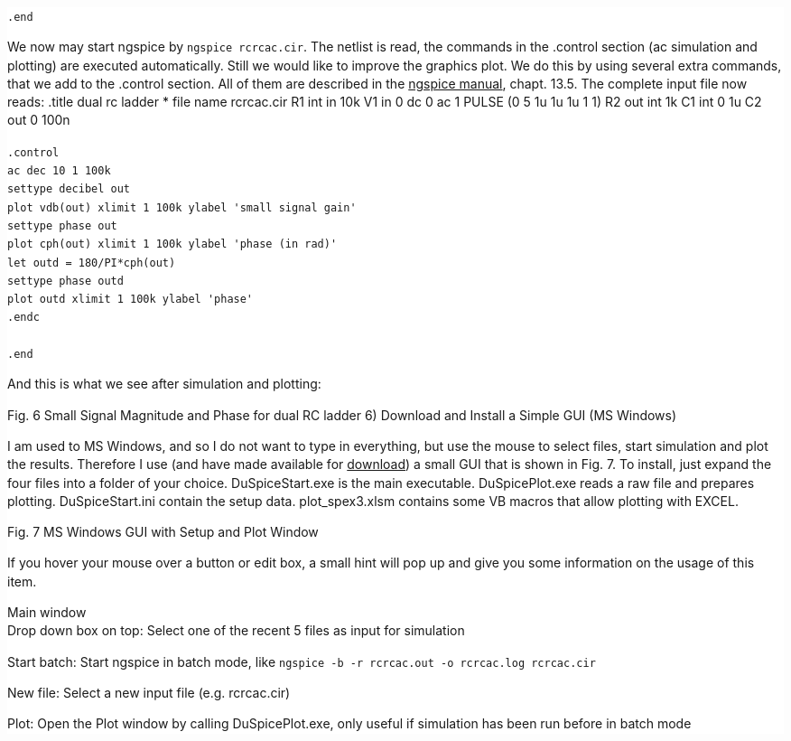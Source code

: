     .end

We now may start ngspice by `ngspice rcrcac.cir`. The netlist is read, the commands in the .control section (ac simulation and plotting) are executed automatically. Still we would like to improve the graphics plot. We do this by using several extra commands, that we add to the .control section. All of them are described in the [ngspice manual](https://sourceforge.net/projects/ngspice/files/ng-spice-rework/43/ngspice-43-manual.pdf/download), chapt. 13.5. The complete input file now reads:
    .title dual rc ladder
    * file name rcrcac.cir
    R1 int in 10k
    V1 in 0 dc 0 ac 1 PULSE (0 5 1u 1u 1u 1 1)
    R2 out int 1k
    C1 int 0 1u
    C2 out 0 100n

    .control
    ac dec 10 1 100k
    settype decibel out
    plot vdb(out) xlimit 1 100k ylabel 'small signal gain'
    settype phase out
    plot cph(out) xlimit 1 100k ylabel 'phase (in rad)'
    let outd = 180/PI*cph(out)
    settype phase outd
    plot outd xlimit 1 100k ylabel 'phase'
    .endc

    .end

And this is what we see after simulation and plotting:



Fig. 6 Small Signal Magnitude and Phase for dual RC ladder
6\) Download and Install a Simple GUI (MS Windows)

I am used to MS Windows, and so I do not want to type in everything, but use the mouse to select files, start simulation and plot the results. Therefore I use (and have made available for [download](https://ngspice.sourceforge.io/download.html#bin1)) a small GUI that is shown in Fig. 7. To install, just expand the four files into a folder of your choice. DuSpiceStart.exe is the main executable. DuSpicePlot.exe reads a raw file and prepares plotting. DuSpiceStart.ini contain the setup data. plot\_spex3.xlsm contains some VB macros that allow plotting with EXCEL.



Fig. 7 MS Windows GUI with Setup and Plot Window

If you hover your mouse over a button or edit box, a small hint will pop up and give you some information on the usage of this item.

Main window  
Drop down box on top: Select one of the recent 5 files as input for simulation

Start batch: Start ngspice in batch mode, like `ngspice -b -r rcrcac.out -o rcrcac.log rcrcac.cir`

New file: Select a new input file (e.g. rcrcac.cir)

Plot: Open the Plot window by calling DuSpicePlot.exe, only useful if simulation has been run before in batch mode

